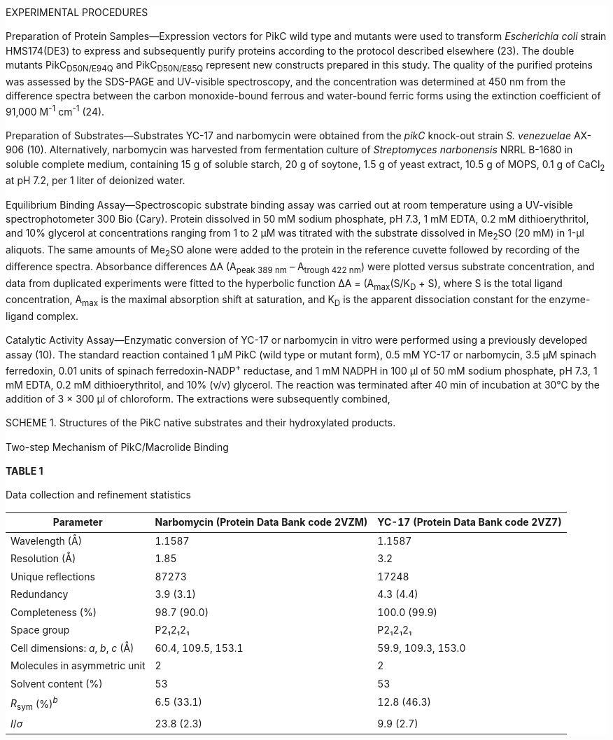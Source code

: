 EXPERIMENTAL PROCEDURES

Preparation of Protein Samples—Expression vectors for PikC wild type and mutants were used to transform *Escherichia coli* strain HMS174(DE3) to express and subsequently purify proteins according to the protocol described elsewhere (23). The double mutants PikC<sub>D50N/E94Q</sub> and PikC<sub>D50N/E85Q</sub> represent new constructs prepared in this study. The quality of the purified proteins was assessed by the SDS-PAGE and UV-visible spectroscopy, and the concentration was determined at 450 nm from the difference spectra between the carbon monoxide-bound ferrous and water-bound ferric forms using the extinction coefficient of 91,000 M<sup>-1</sup> cm<sup>-1</sup> (24).

Preparation of Substrates—Substrates YC-17 and narbomycin were obtained from the *pikC* knock-out strain *S. venezuelae* AX-906 (10). Alternatively, narbomycin was harvested from fermentation culture of *Streptomyces narbonensis* NRRL B-1680 in soluble complete medium, containing 15 g of soluble starch, 20 g of soytone, 1.5 g of yeast extract, 10.5 g of MOPS, 0.1 g of CaCl<sub>2</sub> at pH 7.2, per 1 liter of deionized water.

Equilibrium Binding Assay—Spectroscopic substrate binding assay was carried out at room temperature using a UV-visible spectrophotometer 300 Bio (Cary). Protein dissolved in 50 mM sodium phosphate, pH 7.3, 1 mM EDTA, 0.2 mM dithioerythritol, and 10% glycerol at concentrations ranging from 1 to 2 μM was titrated with the substrate dissolved in Me<sub>2</sub>SO (20 mM) in 1-μl aliquots. The same amounts of Me<sub>2</sub>SO alone were added to the protein in the reference cuvette followed by recording of the difference spectra. Absorbance differences ΔA (A<sub>peak 389 nm</sub> – A<sub>trough 422 nm</sub>) were plotted versus substrate concentration, and data from duplicated experiments were fitted to the hyperbolic function ΔA = (A<sub>max</sub>(S/K<sub>D</sub> + S), where S is the total ligand concentration, A<sub>max</sub> is the maximal absorption shift at saturation, and K<sub>D</sub> is the apparent dissociation constant for the enzyme-ligand complex.

Catalytic Activity Assay—Enzymatic conversion of YC-17 or narbomycin in vitro were performed using a previously developed assay (10). The standard reaction contained 1 μM PikC (wild type or mutant form), 0.5 mM YC-17 or narbomycin, 3.5 μM spinach ferredoxin, 0.01 units of spinach ferredoxin-NADP<sup>+</sup> reductase, and 1 mM NADPH in 100 μl of 50 mM sodium phosphate, pH 7.3, 1 mM EDTA, 0.2 mM dithioerythritol, and 10% (v/v) glycerol. The reaction was terminated after 40 min of incubation at 30°C by the addition of 3 × 300 μl of chloroform. The extractions were subsequently combined,

SCHEME 1. Structures of the PikC native substrates and their hydroxylated products.

Two-step Mechanism of PikC/Macrolide Binding

**TABLE 1**

Data collection and refinement statistics

| Parameter | Narbomycin (Protein Data Bank code 2VZM) | YC-17 (Protein Data Bank code 2VZ7) |
|-----------|-----------------------------------------|-------------------------------------|
| Wavelength (Å) | 1.1587 | 1.1587 |
| Resolution (Å) | 1.85 | 3.2 |
| Unique reflections | 87273 | 17248 |
| Redundancy | 3.9 (3.1) | 4.3 (4.4) |
| Completeness (%) | 98.7 (90.0) | 100.0 (99.9) |
| Space group | P2₁2₁2₁ | P2₁2₁2₁ |
| Cell dimensions: $a$, $b$, $c$ (Å) | 60.4, 109.5, 153.1 | 59.9, 109.3, 153.0 |
| Molecules in asymmetric unit | 2 | 2 |
| Solvent content (%) | 53 | 53 |
| $R_{\text{sym}}$ (%)$^b$ | 6.5 (33.1) | 12.8 (46.3) |
| $I/\sigma$ | 23.8 (2.3) | 9.9 (2.7) |
